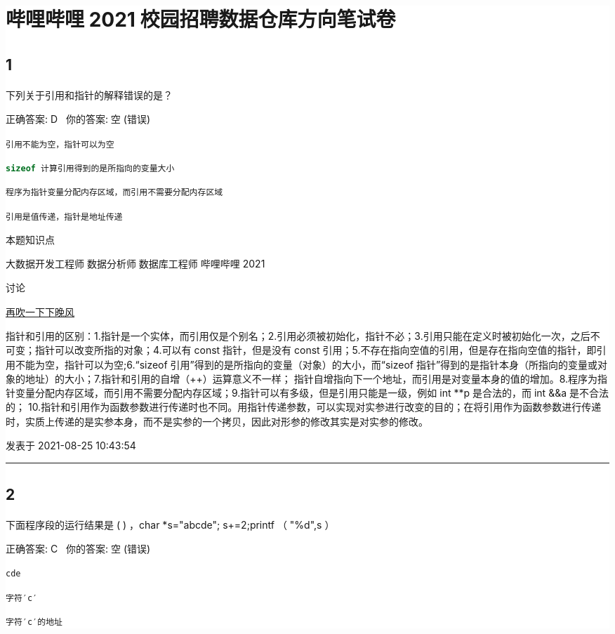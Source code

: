 # 哔哩哔哩 2021 校园招聘数据仓库方向笔试卷

## 1

下列关于引用和指针的解释错误的是？

正确答案: D   你的答案: 空 (错误)

```cpp
引用不能为空，指针可以为空
```

```cpp
sizeof 计算引用得到的是所指向的变量大小
```

```cpp
程序为指针变量分配内存区域，而引用不需要分配内存区域
```

```cpp
引用是值传递，指针是地址传递
```

本题知识点

大数据开发工程师 数据分析师 数据库工程师 哔哩哔哩 2021

讨论

[再吹一下下晚风](https://www.nowcoder.com/profile/539256087)

指针和引用的区别：1.指针是一个实体，而引用仅是个别名；2.引用必须被初始化，指针不必；3.引用只能在定义时被初始化一次，之后不可变；指针可以改变所指的对象；4.可以有 const 指针，但是没有 const 引用；5.不存在指向空值的引用，但是存在指向空值的指针，即引用不能为空，指针可以为空;6.“sizeof 引用”得到的是所指向的变量（对象）的大小，而“sizeof 指针”得到的是指针本身（所指向的变量或对象的地址）的大小；7.指针和引用的自增（++）运算意义不一样； 指针自增指向下一个地址，而引用是对变量本身的值的增加。8.程序为指针变量分配内存区域，而引用不需要分配内存区域；9.指针可以有多级，但是引用只能是一级，例如 int **p 是合法的，而 int &&a 是不合法的； 10.指针和引用作为函数参数进行传递时也不同。用指针传递参数，可以实现对实参进行改变的目的；在将引用作为函数参数进行传递时，实质上传递的是实参本身，而不是实参的一个拷贝，因此对形参的修改其实是对实参的修改。

发表于 2021-08-25 10:43:54

* * *

## 2

下面程序段的运行结果是 ( ) ，char *s="abcde"; s+=2;printf （ "%d",s ）

正确答案: C   你的答案: 空 (错误)

```cpp
cde
```

```cpp
字符′c′
```

```cpp
字符′c′的地址
```
